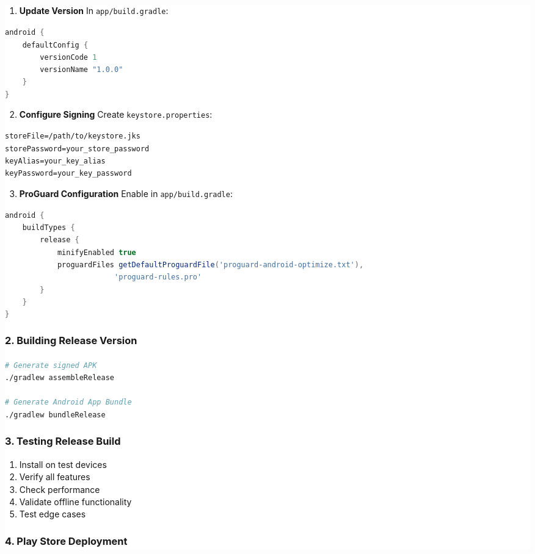 1. **Update Version**
In `app/build.gradle`:
```gradle
android {
    defaultConfig {
        versionCode 1
        versionName "1.0.0"
    }
}
```

2. **Configure Signing**
Create `keystore.properties`:
```properties
storeFile=/path/to/keystore.jks
storePassword=your_store_password
keyAlias=your_key_alias
keyPassword=your_key_password
```

3. **ProGuard Configuration**
Enable in `app/build.gradle`:
```gradle
android {
    buildTypes {
        release {
            minifyEnabled true
            proguardFiles getDefaultProguardFile('proguard-android-optimize.txt'),
                         'proguard-rules.pro'
        }
    }
}
```

### 2. Building Release Version

```bash
# Generate signed APK
./gradlew assembleRelease

# Generate Android App Bundle
./gradlew bundleRelease
```

### 3. Testing Release Build

1. Install on test devices
2. Verify all features
3. Check performance
4. Validate offline functionality
5. Test edge cases

### 4. Play Store Deployment
